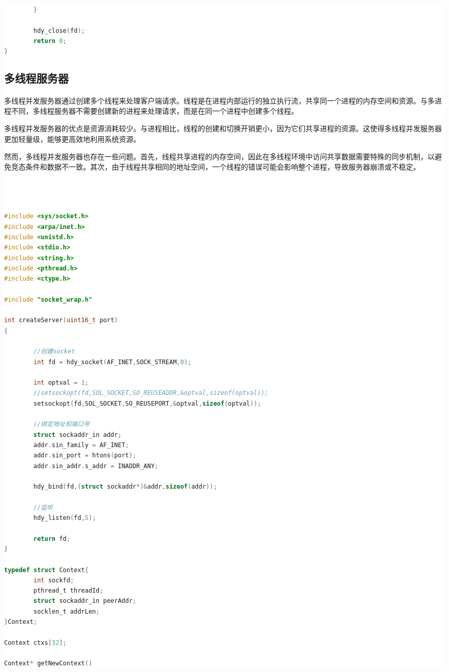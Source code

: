 ```c
        }

        hdy_close(fd);
        return 0;
}
```

## 多线程服务器

多线程并发服务器通过创建多个线程来处理客户端请求。线程是在进程内部运行的独立执行流，共享同一个进程的内存空间和资源。与多进程不同，多线程服务器不需要创建新的进程来处理请求，而是在同一个进程中创建多个线程。

多线程并发服务器的优点是资源消耗较少。与进程相比，线程的创建和切换开销更小，因为它们共享进程的资源。这使得多线程并发服务器更加轻量级，能够更高效地利用系统资源。

然而，多线程并发服务器也存在一些问题。首先，线程共享进程的内存空间，因此在多线程环境中访问共享数据需要特殊的同步机制，以避免竞态条件和数据不一致。其次，由于线程共享相同的地址空间，一个线程的错误可能会影响整个进程，导致服务器崩溃或不稳定。
```c



#include <sys/socket.h>
#include <arpa/inet.h>
#include <unistd.h>
#include <stdio.h>
#include <string.h>
#include <pthread.h>
#include <ctype.h>

#include "socket_wrap.h"

int createServer(uint16_t port)
{

        //创建socket
        int fd = hdy_socket(AF_INET,SOCK_STREAM,0);

        int optval = 1;
        //setsockopt(fd,SOL_SOCKET,SO_REUSEADDR,&optval,sizeof(optval));
        setsockopt(fd,SOL_SOCKET,SO_REUSEPORT,&optval,sizeof(optval));

        //绑定地址和端口号
        struct sockaddr_in addr;
        addr.sin_family = AF_INET;
        addr.sin_port = htons(port);
        addr.sin_addr.s_addr = INADDR_ANY;

        hdy_bind(fd,(struct sockaddr*)&addr,sizeof(addr));

        //监听
        hdy_listen(fd,5);

        return fd;
}

typedef struct Context{
        int sockfd;
        pthread_t threadId;
        struct sockaddr_in peerAddr;
        socklen_t addrLen;
}Context;

Context ctxs[32];

Context* getNewContext()
```